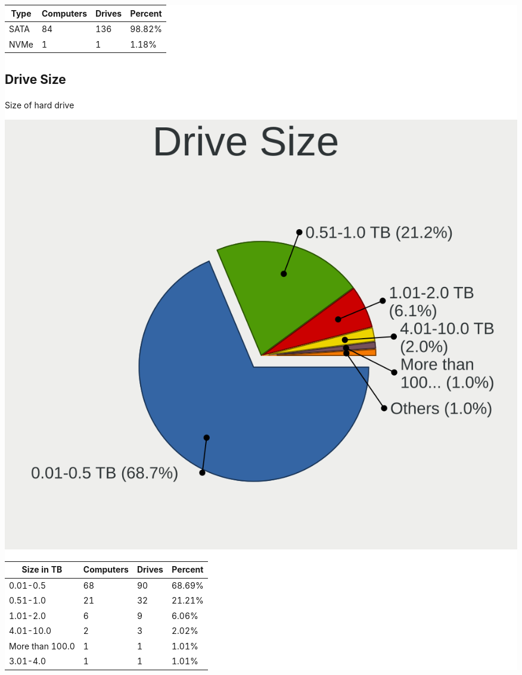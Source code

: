 | Type | Computers | Drives | Percent |
|------|-----------|--------|---------|
| SATA | 84        | 136    | 98.82%  |
| NVMe | 1         | 1      | 1.18%   |

Drive Size
----------

Size of hard drive

![Drive Size](./images/pie_chart_bsd/drive_size.svg)


| Size in TB      | Computers | Drives | Percent |
|-----------------|-----------|--------|---------|
| 0.01-0.5        | 68        | 90     | 68.69%  |
| 0.51-1.0        | 21        | 32     | 21.21%  |
| 1.01-2.0        | 6         | 9      | 6.06%   |
| 4.01-10.0       | 2         | 3      | 2.02%   |
| More than 100.0 | 1         | 1      | 1.01%   |
| 3.01-4.0        | 1         | 1      | 1.01%   |
